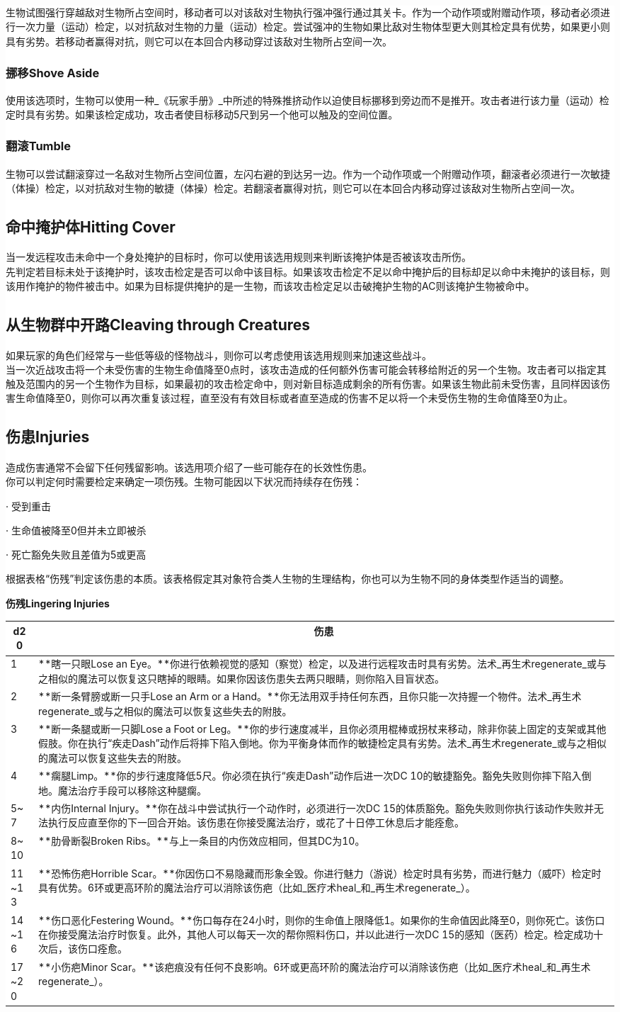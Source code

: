 &#x20;   生物试图强行穿越敌对生物所占空间时，移动者可以对该敌对生物执行强冲强行通过其关卡。作为一个动作项或附赠动作项，移动者必须进行一次力量（运动）检定，以对抗敌对生物的力量（运动）检定。尝试强冲的生物如果比敌对生物体型更大则其检定具有优势，如果更小则具有劣势。若移动者赢得对抗，则它可以在本回合内移动穿过该敌对生物所占空间一次。

&#x20;

### **挪移Shove Aside**

&#x20;   使用该选项时，生物可以使用一种_《玩家手册》_中所述的特殊推挤动作以迫使目标挪移到旁边而不是推开。攻击者进行该力量（运动）检定时具有劣势。如果该检定成功，攻击者使目标移动5尺到另一个他可以触及的空间位置。

&#x20;

### **翻滚Tumble**

&#x20;   生物可以尝试翻滚穿过一名敌对生物所占空间位置，左闪右避的到达另一边。作为一个动作项或一个附赠动作项，翻滚者必须进行一次敏捷（体操）检定，以对抗敌对生物的敏捷（体操）检定。若翻滚者赢得对抗，则它可以在本回合内移动穿过该敌对生物所占空间一次。

&#x20;

## **命中掩护体Hitting Cover**

&#x20;   当一发远程攻击未命中一个身处掩护的目标时，你可以使用该选用规则来判断该掩护体是否被该攻击所伤。\
&#x20;   先判定若目标未处于该掩护时，该攻击检定是否可以命中该目标。如果该攻击检定不足以命中掩护后的目标却足以命中未掩护的该目标，则该用作掩护的物件被击中。如果为目标提供掩护的是一生物，而该攻击检定足以击破掩护生物的AC则该掩护生物被命中。

&#x20;

## **从生物群中开路Cleaving through Creatures**

&#x20;   如果玩家的角色们经常与一些低等级的怪物战斗，则你可以考虑使用该选用规则来加速这些战斗。\
&#x20;   当一次近战攻击将一个未受伤害的生物生命值降至0点时，该攻击造成的任何额外伤害可能会转移给附近的另一个生物。攻击者可以指定其触及范围内的另一个生物作为目标，如果最初的攻击检定命中，则对新目标造成剩余的所有伤害。如果该生物此前未受伤害，且同样因该伤害生命值降至0，则你可以再次重复该过程，直至没有有效目标或者直至造成的伤害不足以将一个未受伤生物的生命值降至0为止。

&#x20;

## **伤患Injuries**

&#x20;   造成伤害通常不会留下任何残留影响。该选用项介绍了一些可能存在的长效性伤患。\
&#x20;   你可以判定何时需要检定来确定一项伤残。生物可能因以下状况而持续存在伤残：

· 受到重击

· 生命值被降至0但并未立即被杀

· 死亡豁免失败且差值为5或更高

&#x20;   根据表格“伤残”判定该伤患的本质。该表格假定其对象符合类人生物的生理结构，你也可以为生物不同的身体类型作适当的调整。

**伤残Lingering Injuries**

| **d20** | **伤患**                                                                                                                                                |
| ------- | ----------------------------------------------------------------------------------------------------------------------------------------------------- |
| 1       | **瞎一只眼Lose an Eye。**你进行依赖视觉的感知（察觉）检定，以及进行远程攻击时具有劣势。法术_再生术regenerate_或与之相似的魔法可以恢复这只瞎掉的眼睛。如果你因该伤患失去两只眼睛，则你陷入目盲状态。                                       |
| 2       | **断一条臂膀或断一只手Lose an Arm or a Hand。**你无法用双手持任何东西，且你只能一次持握一个物件。法术_再生术regenerate_或与之相似的魔法可以恢复这些失去的附肢。                                                    |
| 3       | **断一条腿或断一只脚Lose a Foot or Leg。**你的步行速度减半，且你必须用棍棒或拐杖来移动，除非你装上固定的支架或其他假肢。你在执行“疾走Dash”动作后将摔下陷入倒地。你为平衡身体而作的敏捷检定具有劣势。法术_再生术regenerate_或与之相似的魔法可以恢复这些失去的附肢。 |
| 4       | **瘸腿Limp。**你的步行速度降低5尺。你必须在执行“疾走Dash”动作后进一次DC 10的敏捷豁免。豁免失败则你摔下陷入倒地。魔法治疗手段可以移除这种腿瘸。                                                                     |
| 5\~7    | **内伤Internal Injury。**你在战斗中尝试执行一个动作时，必须进行一次DC 15的体质豁免。豁免失败则你执行该动作失败并无法执行反应直至你的下一回合开始。该伤患在你接受魔法治疗，或花了十日停工休息后才能痊愈。                                      |
| 8\~10   | **肋骨断裂Broken Ribs。**与上一条目的内伤效应相同，但其DC为10。                                                                                                             |
| 11\~13  | **恐怖伤疤Horrible Scar。**你因伤口不易隐藏而形象全毁。你进行魅力（游说）检定时具有劣势，而进行魅力（威吓）检定时具有优势。6环或更高环阶的魔法治疗可以消除该伤疤（比如_医疗术heal_和_再生术regenerate_）。                               |
| 14\~16  | **伤口恶化Festering Wound。**伤口每存在24小时，则你的生命值上限降低1。如果你的生命值因此降至0，则你死亡。该伤口在你接受魔法治疗时恢复。此外，其他人可以每天一次的帮你照料伤口，并以此进行一次DC 15的感知（医药）检定。检定成功十次后，该伤口痊愈。               |
| 17\~20  | **小伤疤Minor Scar。**该疤痕没有任何不良影响。6环或更高环阶的魔法治疗可以消除该伤疤（比如_医疗术heal_和_再生术regenerate_）。                                                                       |
